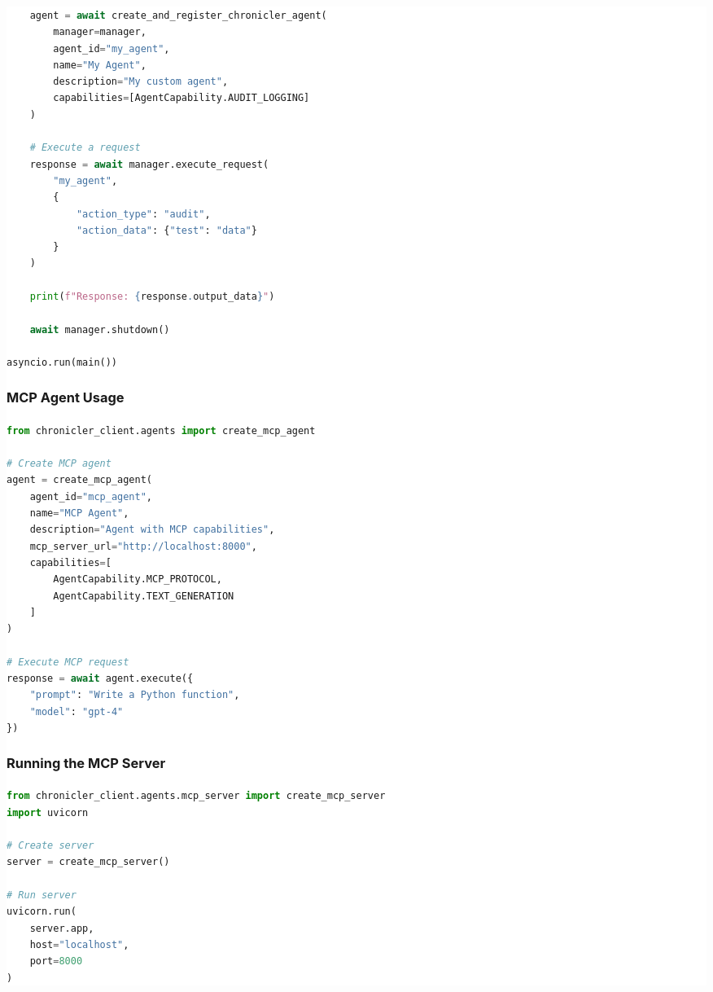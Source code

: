 ```python
    agent = await create_and_register_chronicler_agent(
        manager=manager,
        agent_id="my_agent",
        name="My Agent",
        description="My custom agent",
        capabilities=[AgentCapability.AUDIT_LOGGING]
    )

    # Execute a request
    response = await manager.execute_request(
        "my_agent",
        {
            "action_type": "audit",
            "action_data": {"test": "data"}
        }
    )

    print(f"Response: {response.output_data}")

    await manager.shutdown()

asyncio.run(main())
```

### MCP Agent Usage

```python
from chronicler_client.agents import create_mcp_agent

# Create MCP agent
agent = create_mcp_agent(
    agent_id="mcp_agent",
    name="MCP Agent",
    description="Agent with MCP capabilities",
    mcp_server_url="http://localhost:8000",
    capabilities=[
        AgentCapability.MCP_PROTOCOL,
        AgentCapability.TEXT_GENERATION
    ]
)

# Execute MCP request
response = await agent.execute({
    "prompt": "Write a Python function",
    "model": "gpt-4"
})
```

### Running the MCP Server

```python
from chronicler_client.agents.mcp_server import create_mcp_server
import uvicorn

# Create server
server = create_mcp_server()

# Run server
uvicorn.run(
    server.app,
    host="localhost",
    port=8000
)
```
